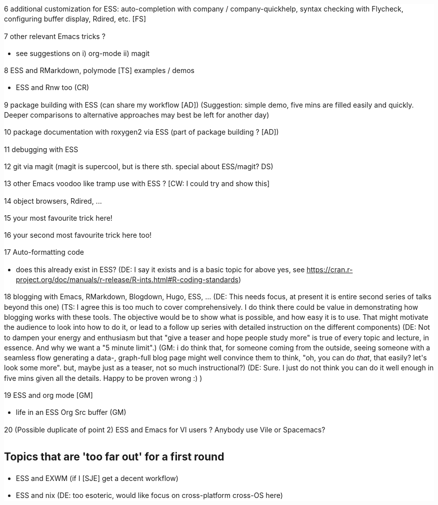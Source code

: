  6 additional customization for ESS: auto-completion with company / company-quickhelp,
   syntax checking with Flycheck, configuring buffer display, Rdired, etc. [FS]

 7 other relevant Emacs tricks ?
   - see suggestions on i) org-mode ii) magit

 8 ESS and RMarkdown, polymode [TS] examples / demos
   - ESS and Rnw too (CR)

 9 package building with ESS (can share my workflow [AD])
   (Suggestion: simple demo, five mins are filled easily and quickly. Deeper comparisons to 
    alternative approaches may best be left for another day)
  
10 package documentation with roxygen2 via ESS (part of package building ? [AD])
 
11 debugging with ESS
 
12 git via magit (magit is supercool, but is there sth. special about ESS/magit? DS)
 
13 other Emacs voodoo like tramp use with ESS ? [CW: I could try and show this]

14 object browsers, Rdired, ... 

15 your most favourite trick here!

16 your second most favourite trick here too!
 
17 Auto-formatting code
   + does this already exist in ESS? 
    (DE: I say it exists and is a basic topic for above yes, 
     see https://cran.r-project.org/doc/manuals/r-release/R-ints.html#R-coding-standards)

18 blogging with Emacs, RMarkdown, Blogdown, Hugo, ESS, ... (DE: This needs focus,
   at present it is entire second series of talks beyond this one)
   (TS: I agree this is too much to cover comprehensively. I do think there could be value in 
    demonstrating how blogging works with these tools. The objective would be to show what is possible, 
    and how easy it is to use. That might motivate the audience to look into how to do it, or lead to a 
    follow up series with detailed instruction on the different components)
   (DE: Not to dampen your energy and enthusiasm but that "give a teaser and hope people study more" is 
    true of every topic and lecture, in essence.  And why we want a "5 minute limit".)
   (GM: i do think that, for someone coming from the outside, seeing someone with a seamless flow generating a data-, graph-full
    blog page might well convince them to think, "oh, you can do *that*, that easily?  let's look some more".  but, maybe just as a teaser, not so much instructional?)
   (DE: Sure. I just do not think you can do it well enough in five mins given all the details. Happy to be proven wrong :) )
  
19 ESS and org mode [GM]
   + life in an ESS Org Src buffer (GM)
   
20 (Possible duplicate of point 2) ESS and Emacs for VI users ?  Anybody use Vile or Spacemacs?  
 
## Topics that are 'too far out' for a first round 
 
 - ESS and EXWM (if I [SJE] get a decent workflow)
 
 - ESS and nix (DE: too esoteric, would like focus on cross-platform cross-OS here)
 